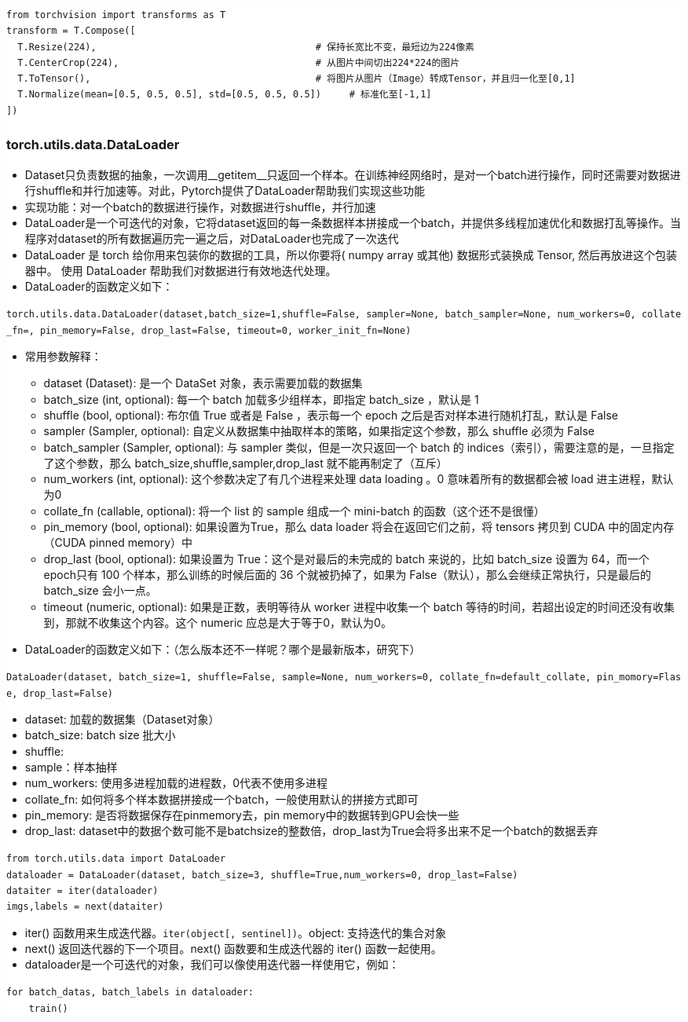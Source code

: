 ```
from torchvision import transforms as T
transform = T.Compose([
  T.Resize(224),                                       # 保持长宽比不变，最短边为224像素
  T.CenterCrop(224),                                   # 从图片中间切出224*224的图片
  T.ToTensor(),                                        # 将图片从图片（Image）转成Tensor，并且归一化至[0,1]
  T.Normalize(mean=[0.5, 0.5, 0.5], std=[0.5, 0.5, 0.5])     # 标准化至[-1,1]
])
```



### torch.utils.data.DataLoader
- Dataset只负责数据的抽象，一次调用__getitem__只返回一个样本。在训练神经网络时，是对一个batch进行操作，同时还需要对数据进行shuffle和并行加速等。对此，Pytorch提供了DataLoader帮助我们实现这些功能
- 实现功能：对一个batch的数据进行操作，对数据进行shuffle，并行加速
- DataLoader是一个可迭代的对象，它将dataset返回的每一条数据样本拼接成一个batch，并提供多线程加速优化和数据打乱等操作。当程序对dataset的所有数据遍历完一遍之后，对DataLoader也完成了一次迭代
- DataLoader 是 torch 给你用来包装你的数据的工具，所以你要将( numpy array 或其他) 数据形式装换成 Tensor, 然后再放进这个包装器中。 使用 DataLoader 帮助我们对数据进行有效地迭代处理。
- DataLoader的函数定义如下：
```
torch.utils.data.DataLoader(dataset,batch_size=1,shuffle=False, sampler=None, batch_sampler=None, num_workers=0, collate_fn=, pin_memory=False, drop_last=False, timeout=0, worker_init_fn=None)
```
- 常用参数解释：
  - dataset (Dataset): 是一个 DataSet 对象，表示需要加载的数据集
  - batch_size (int, optional): 每一个 batch 加载多少组样本，即指定 batch_size ，默认是 1
  - shuffle (bool, optional): 布尔值 True 或者是 False ，表示每一个 epoch 之后是否对样本进行随机打乱，默认是 False
  - sampler (Sampler, optional): 自定义从数据集中抽取样本的策略，如果指定这个参数，那么 shuffle 必须为 False
  - batch_sampler (Sampler, optional): 与 sampler 类似，但是一次只返回一个 batch 的 indices（索引），需要注意的是，一旦指定了这个参数，那么 batch_size,shuffle,sampler,drop_last 就不能再制定了（互斥）
  - num_workers (int, optional): 这个参数决定了有几个进程来处理 data loading 。0 意味着所有的数据都会被 load 进主进程，默认为0
  - collate_fn (callable, optional): 将一个 list 的 sample 组成一个 mini-batch 的函数（这个还不是很懂）
  - pin_memory (bool, optional): 如果设置为True，那么 data loader 将会在返回它们之前，将 tensors 拷贝到 CUDA 中的固定内存（CUDA pinned memory）中
  - drop_last (bool, optional): 如果设置为 True：这个是对最后的未完成的 batch 来说的，比如 batch_size 设置为 64，而一个 epoch只有 100 个样本，那么训练的时候后面的 36 个就被扔掉了，如果为 False（默认），那么会继续正常执行，只是最后的 batch_size 会小一点。
  - timeout (numeric, optional): 如果是正数，表明等待从 worker 进程中收集一个 batch 等待的时间，若超出设定的时间还没有收集到，那就不收集这个内容。这个 numeric 应总是大于等于0，默认为0。

- DataLoader的函数定义如下：（怎么版本还不一样呢？哪个是最新版本，研究下）
```
DataLoader(dataset, batch_size=1, shuffle=False, sample=None, num_workers=0, collate_fn=default_collate, pin_momory=Flase, drop_last=False)
```
- dataset: 加载的数据集（Dataset对象）
- batch_size: batch size 批大小
- shuffle: 
- sample：样本抽样
- num_workers: 使用多进程加载的进程数，0代表不使用多进程
- collate_fn: 如何将多个样本数据拼接成一个batch，一般使用默认的拼接方式即可
- pin_memory: 是否将数据保存在pinmemory去，pin memory中的数据转到GPU会快一些
- drop_last: dataset中的数据个数可能不是batchsize的整数倍，drop_last为True会将多出来不足一个batch的数据丢弃
```
from torch.utils.data import DataLoader
dataloader = DataLoader(dataset, batch_size=3, shuffle=True,num_workers=0, drop_last=False)
dataiter = iter(dataloader)
imgs,labels = next(dataiter)
```
- iter() 函数用来生成迭代器。`iter(object[, sentinel])`。object: 支持迭代的集合对象
- next() 返回迭代器的下一个项目。next() 函数要和生成迭代器的 iter() 函数一起使用。
- dataloader是一个可迭代的对象，我们可以像使用迭代器一样使用它，例如：
```
for batch_datas, batch_labels in dataloader:
    train()
```